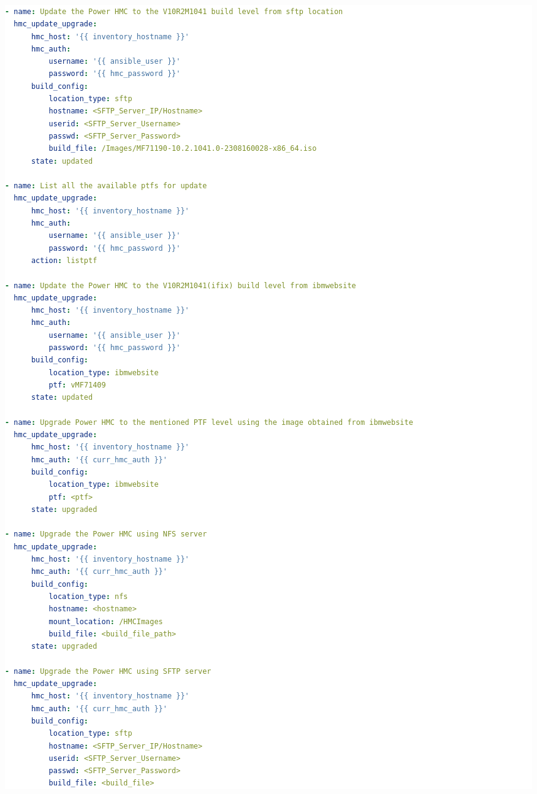 ```yaml
- name: Update the Power HMC to the V10R2M1041 build level from sftp location
  hmc_update_upgrade:
      hmc_host: '{{ inventory_hostname }}'
      hmc_auth:
          username: '{{ ansible_user }}'
          password: '{{ hmc_password }}'
      build_config:
          location_type: sftp
          hostname: <SFTP_Server_IP/Hostname>
          userid: <SFTP_Server_Username>
          passwd: <SFTP_Server_Password>
          build_file: /Images/MF71190-10.2.1041.0-2308160028-x86_64.iso
      state: updated

- name: List all the available ptfs for update
  hmc_update_upgrade:
      hmc_host: '{{ inventory_hostname }}'
      hmc_auth:
          username: '{{ ansible_user }}'
          password: '{{ hmc_password }}'
      action: listptf

- name: Update the Power HMC to the V10R2M1041(ifix) build level from ibmwebsite
  hmc_update_upgrade:
      hmc_host: '{{ inventory_hostname }}'
      hmc_auth:
          username: '{{ ansible_user }}'
          password: '{{ hmc_password }}'
      build_config:
          location_type: ibmwebsite
          ptf: vMF71409
      state: updated

- name: Upgrade Power HMC to the mentioned PTF level using the image obtained from ibmwebsite
  hmc_update_upgrade:
      hmc_host: '{{ inventory_hostname }}'
      hmc_auth: '{{ curr_hmc_auth }}'
      build_config:
          location_type: ibmwebsite
          ptf: <ptf>
      state: upgraded

- name: Upgrade the Power HMC using NFS server
  hmc_update_upgrade:
      hmc_host: '{{ inventory_hostname }}'
      hmc_auth: '{{ curr_hmc_auth }}'
      build_config:
          location_type: nfs
          hostname: <hostname>
          mount_location: /HMCImages
          build_file: <build_file_path>
      state: upgraded

- name: Upgrade the Power HMC using SFTP server
  hmc_update_upgrade:
      hmc_host: '{{ inventory_hostname }}'
      hmc_auth: '{{ curr_hmc_auth }}'
      build_config:
          location_type: sftp
          hostname: <SFTP_Server_IP/Hostname>
          userid: <SFTP_Server_Username>
          passwd: <SFTP_Server_Password>
          build_file: <build_file>
```